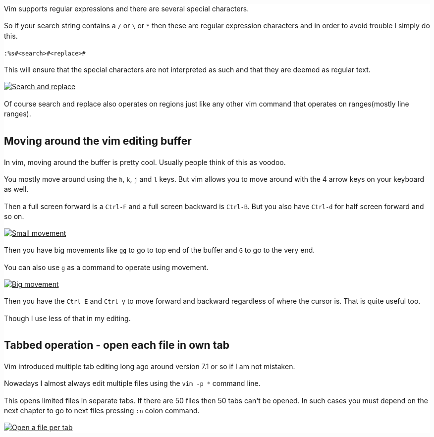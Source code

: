 Vim supports regular expressions and there are several special
characters.

So if your search string contains a `/` or `\` or `*` then these are
regular expression characters and in order to avoid trouble I simply do
this.

```shell
:%s#<search>#<replace>#
```

This will ensure that the special characters are not interpreted as such
and that they are deemed as regular text.

[![Search and replace](https://i.imgur.com/D9PilO3.gif)](https://i.imgur.com/D9PilO3.gif)

Of course search and replace also operates on regions just like any
other vim command that operates on ranges(mostly line ranges).

## Moving around the vim editing buffer

In vim, moving around the buffer is pretty cool. Usually people think of
this as voodoo.

You mostly move around using the `h`, `k`, `j` and `l` keys. But vim
allows you to move around with the 4 arrow keys on your keyboard as
well.

Then a full screen forward is a `Ctrl-F` and a full screen backward is
`Ctrl-B`. But you also have `Ctrl-d` for half screen forward and so on.

[![Small movement](https://i.imgur.com/S792yRt.gif)](https://i.imgur.com/S792yRt.gif)

Then you have big movements like `gg` to go to top end of the buffer and
`G` to go to the very end.

You can also use `g` as a command to operate using movement.

[![Big movement](https://i.imgur.com/4qZkGTZ.gif)](https://i.imgur.com/4qZkGTZ.gif)

Then you have the `Ctrl-E` and `Ctrl-y` to move forward and backward
regardless of where the cursor is. That is quite useful too.

Though I use less of that in my editing.

## Tabbed operation - open each file in own tab

Vim introduced multiple tab editing long ago around version 7.1 or so if
I am not mistaken.

Nowadays I almost always edit multiple files using the `vim -p *`
command line.

This opens limited files in separate tabs. If there are 50 files then 50
tabs can't be opened. In such cases you must depend on the next chapter
to go to next files pressing `:n` colon command.

[![Open a file per tab](https://i.imgur.com/9dfWnU7.gif)](https://i.imgur.com/9dfWnU7.gif)
